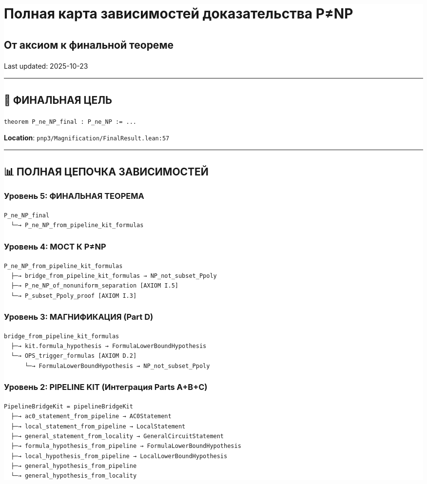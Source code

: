 # Полная карта зависимостей доказательства P≠NP
## От аксиом к финальной теореме

Last updated: 2025-10-23

---

## 🎯 ФИНАЛЬНАЯ ЦЕЛЬ

```lean
theorem P_ne_NP_final : P_ne_NP := ...
```
**Location**: `pnp3/Magnification/FinalResult.lean:57`

---

## 📊 ПОЛНАЯ ЦЕПОЧКА ЗАВИСИМОСТЕЙ

### Уровень 5: ФИНАЛЬНАЯ ТЕОРЕМА
```
P_ne_NP_final
  └─→ P_ne_NP_from_pipeline_kit_formulas
```

### Уровень 4: МОСТ К P≠NP
```
P_ne_NP_from_pipeline_kit_formulas
  ├─→ bridge_from_pipeline_kit_formulas → NP_not_subset_Ppoly
  ├─→ P_ne_NP_of_nonuniform_separation [AXIOM I.5]
  └─→ P_subset_Ppoly_proof [AXIOM I.3]
```

### Уровень 3: МАГНИФИКАЦИЯ (Part D)
```
bridge_from_pipeline_kit_formulas
  ├─→ kit.formula_hypothesis → FormulaLowerBoundHypothesis
  └─→ OPS_trigger_formulas [AXIOM D.2]
      └─→ FormulaLowerBoundHypothesis → NP_not_subset_Ppoly
```

### Уровень 2: PIPELINE KIT (Интеграция Parts A+B+C)
```
PipelineBridgeKit = pipelineBridgeKit
  ├─→ ac0_statement_from_pipeline → AC0Statement
  ├─→ local_statement_from_pipeline → LocalStatement
  ├─→ general_statement_from_locality → GeneralCircuitStatement
  ├─→ formula_hypothesis_from_pipeline → FormulaLowerBoundHypothesis
  ├─→ local_hypothesis_from_pipeline → LocalLowerBoundHypothesis
  ├─→ general_hypothesis_from_pipeline
  └─→ general_hypothesis_from_locality
```
